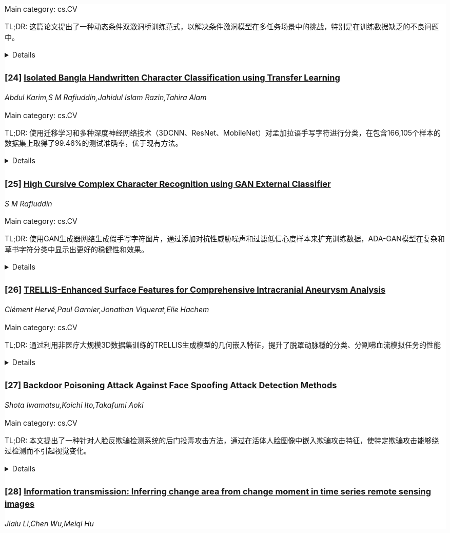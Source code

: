 Main category: cs.CV

TL;DR: 这篇论文提出了一种动态条件双激洞桥训练范式，以解决条件激洞模型在多任务场景中的挑战，特别是在训练数据缺乏的不良问题中。


<details><summary>Details</summary></details>


### [24] [Isolated Bangla Handwritten Character Classification using Transfer Learning](https://arxiv.org/abs/2509.03061)
*Abdul Karim,S M Rafiuddin,Jahidul Islam Razin,Tahira Alam*

Main category: cs.CV

TL;DR: 使用迁移学习和多种深度神经网络技术（3DCNN、ResNet、MobileNet）对孟加拉语手写字符进行分类，在包含166,105个样本的数据集上取得了99.46%的测试准确率，优于现有方法。


<details><summary>Details</summary></details>


### [25] [High Cursive Complex Character Recognition using GAN External Classifier](https://arxiv.org/abs/2509.03062)
*S M Rafiuddin*

Main category: cs.CV

TL;DR: 使用GAN生成器网络生成假手写字符图片，通过添加对抗性威胁噪声和过滤低信心度样本来扩充训练数据，ADA-GAN模型在复杂和草书字符分类中显示出更好的稳健性和效果。


<details><summary>Details</summary></details>


### [26] [TRELLIS-Enhanced Surface Features for Comprehensive Intracranial Aneurysm Analysis](https://arxiv.org/abs/2509.03095)
*Clément Hervé,Paul Garnier,Jonathan Viquerat,Elie Hachem*

Main category: cs.CV

TL;DR: 通过利用非医疗大规模3D数据集训练的TRELLIS生成模型的几何嵌入特征，提升了脱罩动脉穩的分类、分割咈血流模拟任务的性能


<details><summary>Details</summary></details>


### [27] [Backdoor Poisoning Attack Against Face Spoofing Attack Detection Methods](https://arxiv.org/abs/2509.03108)
*Shota Iwamatsu,Koichi Ito,Takafumi Aoki*

Main category: cs.CV

TL;DR: 本文提出了一种针对人脸反欺骗检测系统的后门投毒攻击方法，通过在活体人脸图像中嵌入欺骗攻击特征，使特定欺骗攻击能够绕过检测而不引起视觉变化。


<details><summary>Details</summary></details>


### [28] [Information transmission: Inferring change area from change moment in time series remote sensing images](https://arxiv.org/abs/2509.03112)
*Jialu Li,Chen Wu,Meiqi Hu*
